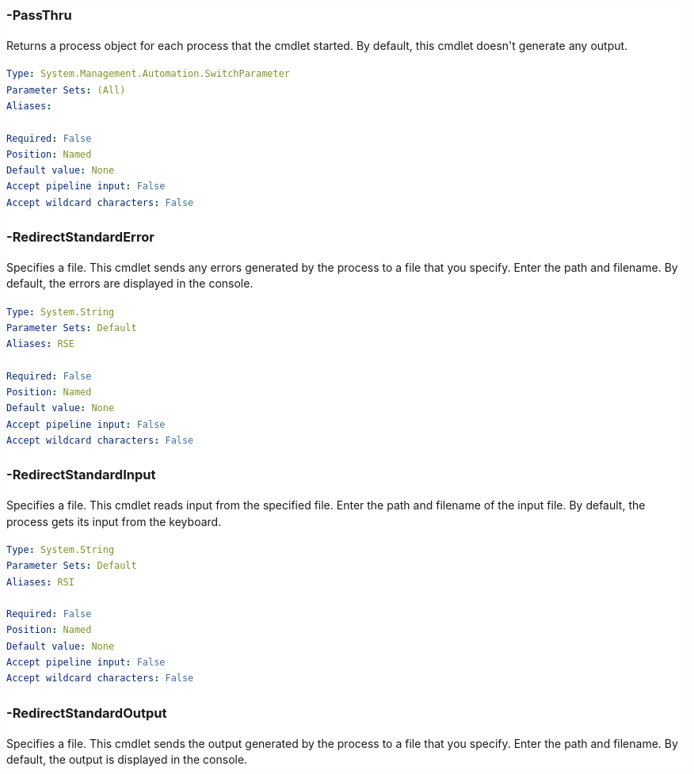 ### -PassThru

Returns a process object for each process that the cmdlet started. By default, this cmdlet doesn't
generate any output.

```yaml
Type: System.Management.Automation.SwitchParameter
Parameter Sets: (All)
Aliases:

Required: False
Position: Named
Default value: None
Accept pipeline input: False
Accept wildcard characters: False
```

### -RedirectStandardError

Specifies a file. This cmdlet sends any errors generated by the process to a file that you specify.
Enter the path and filename. By default, the errors are displayed in the console.

```yaml
Type: System.String
Parameter Sets: Default
Aliases: RSE

Required: False
Position: Named
Default value: None
Accept pipeline input: False
Accept wildcard characters: False
```

### -RedirectStandardInput

Specifies a file. This cmdlet reads input from the specified file. Enter the path and filename of
the input file. By default, the process gets its input from the keyboard.

```yaml
Type: System.String
Parameter Sets: Default
Aliases: RSI

Required: False
Position: Named
Default value: None
Accept pipeline input: False
Accept wildcard characters: False
```

### -RedirectStandardOutput

Specifies a file. This cmdlet sends the output generated by the process to a file that you specify.
Enter the path and filename. By default, the output is displayed in the console.
